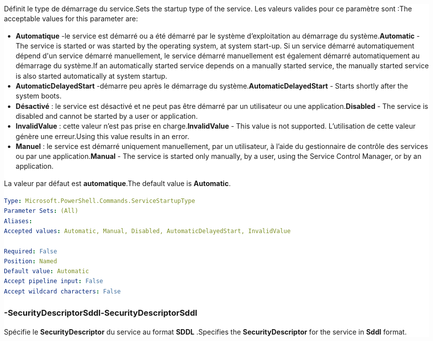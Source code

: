 <span data-ttu-id="13efb-152">Définit le type de démarrage du service.</span><span class="sxs-lookup"><span data-stu-id="13efb-152">Sets the startup type of the service.</span></span> <span data-ttu-id="13efb-153">Les valeurs valides pour ce paramètre sont :</span><span class="sxs-lookup"><span data-stu-id="13efb-153">The acceptable values for this parameter are:</span></span>

- <span data-ttu-id="13efb-154">**Automatique** -le service est démarré ou a été démarré par le système d’exploitation au démarrage du système.</span><span class="sxs-lookup"><span data-stu-id="13efb-154">**Automatic** - The service is started or was started by the operating system, at system start-up.</span></span>
  <span data-ttu-id="13efb-155">Si un service démarré automatiquement dépend d'un service démarré manuellement, le service démarré manuellement est également démarré automatiquement au démarrage du système.</span><span class="sxs-lookup"><span data-stu-id="13efb-155">If an automatically started service depends on a manually started service, the manually started service is also started automatically at system startup.</span></span>
- <span data-ttu-id="13efb-156">**AutomaticDelayedStart** -démarre peu après le démarrage du système.</span><span class="sxs-lookup"><span data-stu-id="13efb-156">**AutomaticDelayedStart** - Starts shortly after the system boots.</span></span>
- <span data-ttu-id="13efb-157">**Désactivé** : le service est désactivé et ne peut pas être démarré par un utilisateur ou une application.</span><span class="sxs-lookup"><span data-stu-id="13efb-157">**Disabled** - The service is disabled and cannot be started by a user or application.</span></span>
- <span data-ttu-id="13efb-158">**InvalidValue** : cette valeur n’est pas prise en charge.</span><span class="sxs-lookup"><span data-stu-id="13efb-158">**InvalidValue** - This value is not supported.</span></span> <span data-ttu-id="13efb-159">L’utilisation de cette valeur génère une erreur.</span><span class="sxs-lookup"><span data-stu-id="13efb-159">Using this value results in an error.</span></span>
- <span data-ttu-id="13efb-160">**Manuel** : le service est démarré uniquement manuellement, par un utilisateur, à l’aide du gestionnaire de contrôle des services ou par une application.</span><span class="sxs-lookup"><span data-stu-id="13efb-160">**Manual** - The service is started only manually, by a user, using the Service Control Manager, or by an application.</span></span>

 <span data-ttu-id="13efb-161">La valeur par défaut est **automatique**.</span><span class="sxs-lookup"><span data-stu-id="13efb-161">The default value is **Automatic**.</span></span>

```yaml
Type: Microsoft.PowerShell.Commands.ServiceStartupType
Parameter Sets: (All)
Aliases:
Accepted values: Automatic, Manual, Disabled, AutomaticDelayedStart, InvalidValue

Required: False
Position: Named
Default value: Automatic
Accept pipeline input: False
Accept wildcard characters: False
```

### <span data-ttu-id="13efb-162">-SecurityDescriptorSddl</span><span class="sxs-lookup"><span data-stu-id="13efb-162">-SecurityDescriptorSddl</span></span>

<span data-ttu-id="13efb-163">Spécifie le **SecurityDescriptor** du service au format **SDDL** .</span><span class="sxs-lookup"><span data-stu-id="13efb-163">Specifies the **SecurityDescriptor** for the service in **Sddl** format.</span></span>
